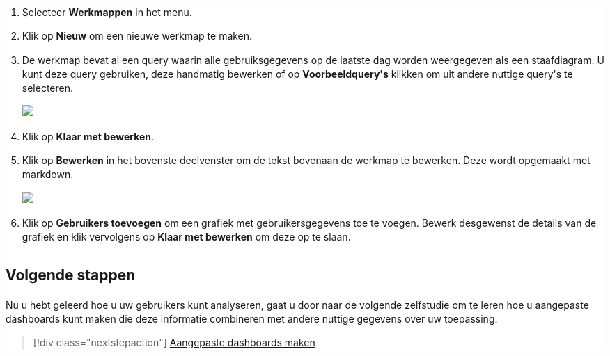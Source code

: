 1.  Selecteer **Werkmappen** in het menu.
2.  Klik op **Nieuw** om een nieuwe werkmap te maken.
3.  De werkmap bevat al een query waarin alle gebruiksgegevens op de laatste dag worden weergegeven als een staafdiagram.  U kunt deze query gebruiken, deze handmatig bewerken of op **Voorbeeldquery's** klikken om uit andere nuttige query's te selecteren.

    ![](media/app-insights-tutorial-users/samplequeries.png)

4.  Klik op **Klaar met bewerken**.
5.  Klik op **Bewerken** in het bovenste deelvenster om de tekst bovenaan de werkmap te bewerken.  Deze wordt opgemaakt met markdown.

    ![](media/app-insights-tutorial-users/markdown.png)

6.  Klik op **Gebruikers toevoegen** om een grafiek met gebruikersgegevens toe te voegen.  Bewerk desgewenst de details van de grafiek en klik vervolgens op **Klaar met bewerken** om deze op te slaan.


## <a name="next-steps"></a>Volgende stappen
Nu u hebt geleerd hoe u uw gebruikers kunt analyseren, gaat u door naar de volgende zelfstudie om te leren hoe u aangepaste dashboards kunt maken die deze informatie combineren met andere nuttige gegevens over uw toepassing.

> [!div class="nextstepaction"]
> [Aangepaste dashboards maken](app-insights-tutorial-dashboards.md)

